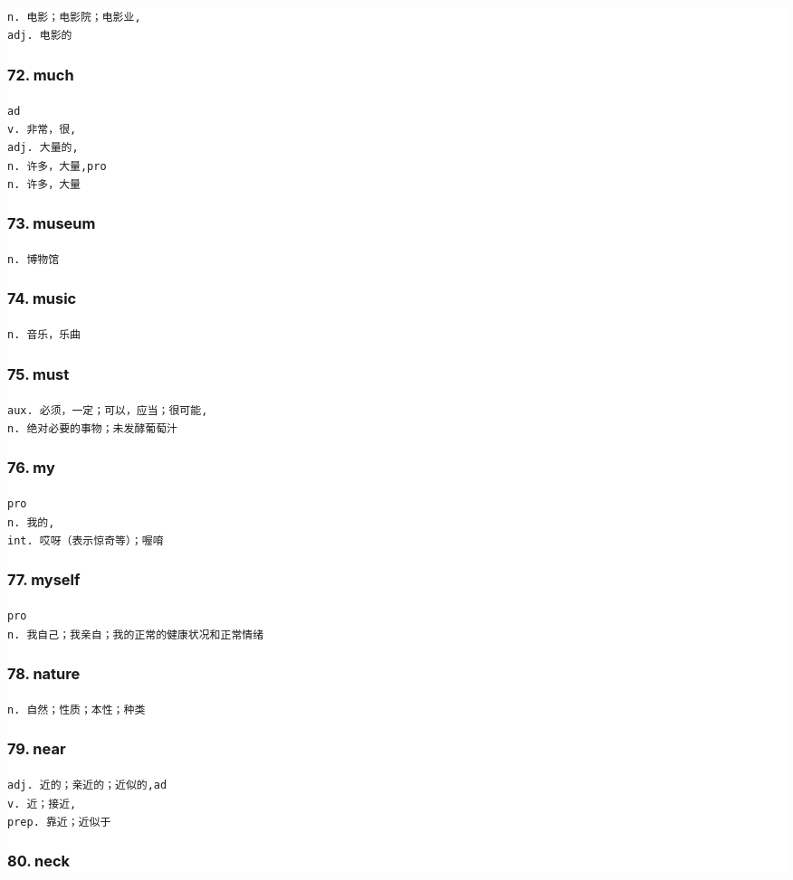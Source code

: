 ```
n. 电影；电影院；电影业,
adj. 电影的
```
### 72. much

```
ad
v. 非常，很,
adj. 大量的,
n. 许多，大量,pro
n. 许多，大量
```
### 73. museum

```
n. 博物馆
```
### 74. music

```
n. 音乐，乐曲
```
### 75. must

```
aux. 必须，一定；可以，应当；很可能,
n. 绝对必要的事物；未发酵葡萄汁
```
### 76. my

```
pro
n. 我的,
int. 哎呀（表示惊奇等）；喔唷
```
### 77. myself

```
pro
n. 我自己；我亲自；我的正常的健康状况和正常情绪
```
### 78. nature

```
n. 自然；性质；本性；种类
```
### 79. near

```
adj. 近的；亲近的；近似的,ad
v. 近；接近,
prep. 靠近；近似于
```
### 80. neck

